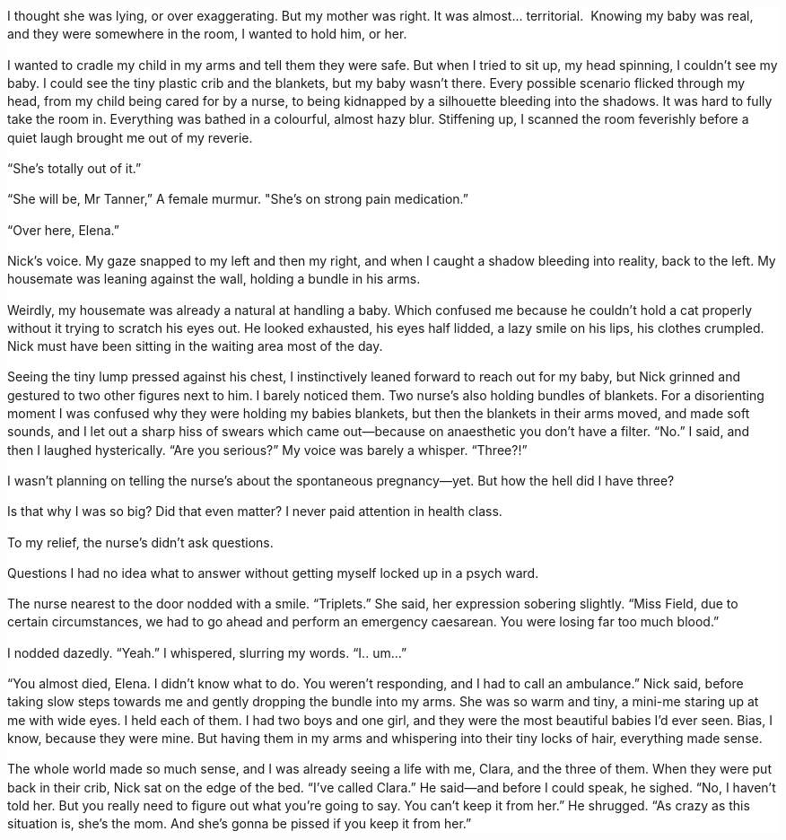 I thought she was lying, or over exaggerating. But my mother was right. It was almost… territorial.  Knowing my baby was real, and they were somewhere in the room, I wanted to hold him, or her. 

I wanted to cradle my child in my arms and tell them they were safe. But when I tried to sit up, my head spinning, I couldn’t see my baby. I could see the tiny plastic crib and the blankets, but my baby wasn’t there. Every possible scenario flicked through my head, from my child being cared for by a nurse, to being kidnapped by a silhouette bleeding into the shadows. It was hard to fully take the room in. Everything was bathed in a colourful, almost hazy blur. Stiffening up, I scanned the room feverishly before a quiet laugh brought me out of my reverie.

“She’s totally out of it.”

“She will be, Mr Tanner,” A female murmur. "She’s on strong pain medication.”

“Over here, Elena.”

Nick’s voice. My gaze snapped to my left and then my right, and when I caught a shadow bleeding into reality, back to the left. My housemate was leaning against the wall, holding a bundle in his arms. 

Weirdly, my housemate was already a natural at handling a baby. Which confused me because he couldn’t hold a cat properly without it trying to scratch his eyes out. He looked exhausted, his eyes half lidded, a lazy smile on his lips, his clothes crumpled. Nick must have been sitting in the waiting area most of the day. 

Seeing the tiny lump pressed against his chest, I instinctively leaned forward to reach out for my baby, but Nick grinned and gestured to two other figures next to him. I barely noticed them. Two nurse’s also holding bundles of blankets. For a disorienting moment I was confused why they were holding my babies blankets, but then the blankets in their arms moved, and made soft sounds, and I let out a sharp hiss of swears which came out—because on anaesthetic you don’t have a filter. “No.” I said, and then I laughed hysterically. “Are you serious?” My voice was barely a whisper. “Three?!”

I wasn’t planning on telling the nurse’s about the spontaneous pregnancy—yet. But how the hell did I have three?

Is that why I was so big? Did that even matter? I never paid attention in health class.

To my relief, the nurse’s didn’t ask questions.

Questions I had no idea what to answer without getting myself locked up in a psych ward.

The nurse nearest to the door nodded with a smile. “Triplets.” She said, her expression sobering slightly. “Miss Field, due to certain circumstances, we had to go ahead and perform an emergency caesarean. You were losing far too much blood.”

I nodded dazedly. “Yeah.” I whispered, slurring my words. “I.. um…”

“You almost died, Elena. I didn’t know what to do. You weren’t responding, and I had to call an ambulance.” Nick said, before taking slow steps towards me and gently dropping the bundle into my arms. She was so warm and tiny, a mini-me staring up at me with wide eyes. I held each of them. I had two boys and one girl, and they were the most beautiful babies I’d ever seen. Bias, I know, because they were mine. But having them in my arms and whispering into their tiny locks of hair, everything made sense. 

The whole world made so much sense, and I was already seeing a life with me, Clara, and the three of them. When they were put back in their crib, Nick sat on the edge of the bed. “I’ve called Clara.” He said—and before I could speak, he sighed. “No, I haven’t told her. But you really need to figure out what you’re going to say. You can’t keep it from her.” He shrugged. “As crazy as this situation is, she’s the mom. And she’s gonna be pissed if you keep it from her.”
